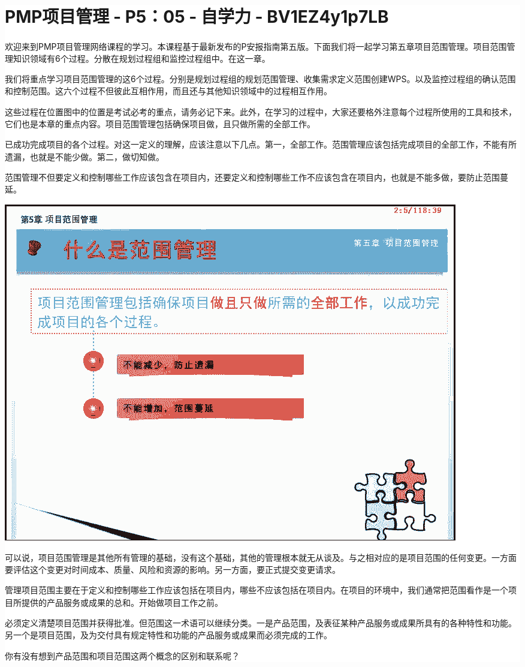 # PMP项目管理 - P5：05 - 自学力 - BV1EZ4y1p7LB

欢迎来到PMP项目管理网络课程的学习。本课程基于最新发布的P安报指南第五版。下面我们将一起学习第五章项目范围管理。项目范围管理知识领域有6个过程。分散在规划过程组和监控过程组中。在这一章。

我们将重点学习项目范围管理的这6个过程。分别是规划过程组的规划范围管理、收集需求定义范围创建WPS。以及监控过程组的确认范围和控制范围。这六个过程不但彼此互相作用，而且还与其他知识领域中的过程相互作用。

这些过程在位置图中的位置是考试必考的重点，请务必记下来。此外，在学习的过程中，大家还要格外注意每个过程所使用的工具和技术，它们也是本章的重点内容。项目范围管理包括确保项目做，且只做所需的全部工作。

已成功完成项目的各个过程。对这一定义的理解，应该注意以下几点。第一，全部工作。范围管理应该包括完成项目的全部工作，不能有所遗漏，也就是不能少做。第二，做切知做。

范围管理不但要定义和控制哪些工作应该包含在项目内，还要定义和控制哪些工作不应该包含在项目内，也就是不能多做，要防止范围蔓延。



![](img/fb3ebb8d7986df16afcfc890878c3b1c_1.png)

可以说，项目范围管理是其他所有管理的基础，没有这个基础，其他的管理根本就无从谈及。与之相对应的是项目范围的任何变更。一方面要评估这个变更对时间成本、质量、风险和资源的影响。另一方面，要正式提交变更请求。

管理项目范围主要在于定义和控制哪些工作应该包括在项目内，哪些不应该包括在项目内。在项目的环境中，我们通常把范围看作是一个项目所提供的产品服务或成果的总和。开始做项目工作之前。

必须定义清楚项目范围并获得批准。但范围这一术语可以继续分类。一是产品范围，及表征某种产品服务或成果所具有的各种特性和功能。另一个是项目范围，及为交付具有规定特性和功能的产品服务或成果而必须完成的工作。

你有没有想到产品范围和项目范围这两个概念的区别和联系呢？
